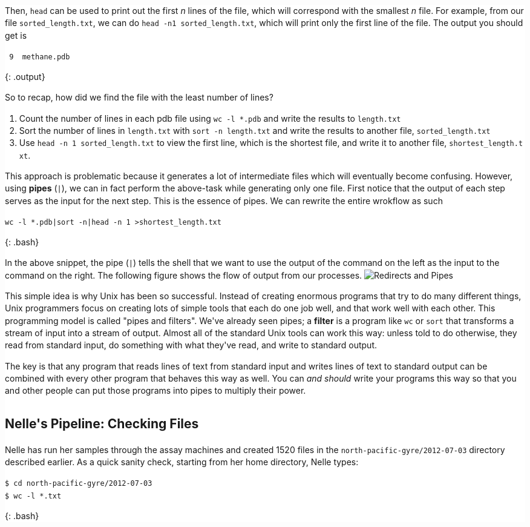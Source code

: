 
Then, `head` can be used to print out the first *n* lines of the file, which will correspond with the smallest *n* file. For example, from our file `sorted_length.txt`, we can do `head -n1 sorted_length.txt`, which will print only the first line of the file. The output you should get is

~~~
 9  methane.pdb
~~~
{: .output}

So to recap, how did we find the file with the least number of lines?

1. Count the number of lines in each pdb file using `wc -l *.pdb` and write the results to `length.txt`
2. Sort the number of lines in `length.txt` with `sort -n length.txt` and write the results to another file, `sorted_length.txt`
3. Use `head -n 1 sorted_length.txt` to view the first line, which is the shortest file, and write it to another file, `shortest_length.txt`.

This approach is problematic because it generates a lot of intermediate files which will eventually become confusing. However, using **pipes** (`|`), we can in fact perform the above-task while generating only one file.  First notice that the output of each step serves as the input for the next step. This is the essence of pipes. We can rewrite the entire wrokflow as such

~~~
wc -l *.pdb|sort -n|head -n 1 >shortest_length.txt
~~~
{: .bash}

In the above snippet, the pipe (`|`) tells the shell that we want to use the output of the command on the left as the input to the command on the right. The following figure shows the flow of output from our processes.
![Redirects and Pipes](../fig/redirects-and-pipes.png)

This simple idea is why Unix has been so successful.
Instead of creating enormous programs that try to do many different things, Unix programmers focus on creating lots of simple tools that each do one job well, and that work well with each other. This programming model is called "pipes and filters". We've already seen pipes; a **filter** is a program like `wc` or `sort` that transforms a stream of input into a stream of output.
Almost all of the standard Unix tools can work this way: unless told to do otherwise, they read from standard input, do something with what they've read, and write to standard output.

The key is that any program that reads lines of text from standard input and writes lines of text to standard output can be combined with every other program that behaves this way as well. You can *and should* write your programs this way so that you and other people can put those programs into pipes to multiply their power.

## Nelle's Pipeline: Checking Files

Nelle has run her samples through the assay machines
and created 1520 files in the `north-pacific-gyre/2012-07-03` directory described earlier.
As a quick sanity check, starting from her home directory, Nelle types:

~~~
$ cd north-pacific-gyre/2012-07-03
$ wc -l *.txt
~~~
{: .bash}
